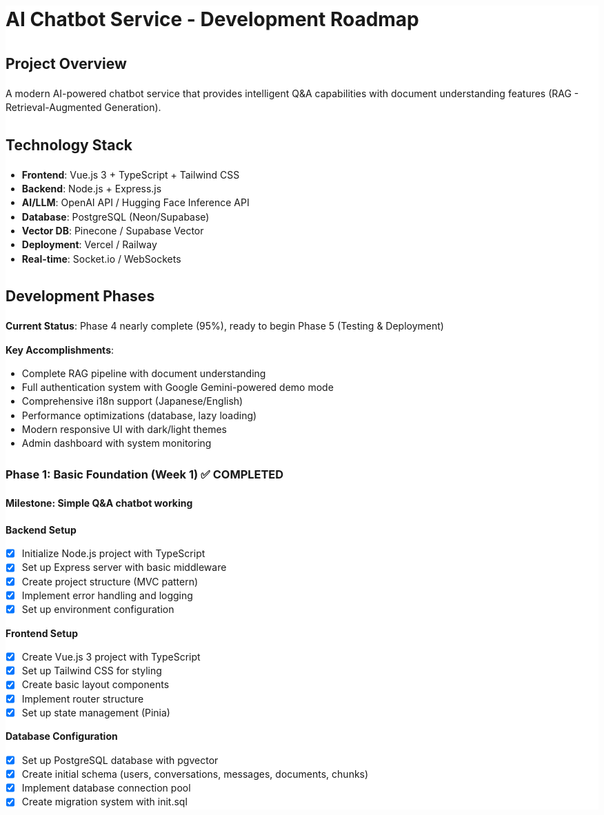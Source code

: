 # AI Chatbot Service - Development Roadmap

## Project Overview
A modern AI-powered chatbot service that provides intelligent Q&A capabilities with document understanding features (RAG - Retrieval-Augmented Generation).

## Technology Stack
- **Frontend**: Vue.js 3 + TypeScript + Tailwind CSS
- **Backend**: Node.js + Express.js
- **AI/LLM**: OpenAI API / Hugging Face Inference API
- **Database**: PostgreSQL (Neon/Supabase)
- **Vector DB**: Pinecone / Supabase Vector
- **Deployment**: Vercel / Railway
- **Real-time**: Socket.io / WebSockets

## Development Phases

**Current Status**: Phase 4 nearly complete (95%), ready to begin Phase 5 (Testing & Deployment)

**Key Accomplishments**:
- Complete RAG pipeline with document understanding
- Full authentication system with Google Gemini-powered demo mode
- Comprehensive i18n support (Japanese/English)
- Performance optimizations (database, lazy loading)
- Modern responsive UI with dark/light themes
- Admin dashboard with system monitoring

### Phase 1: Basic Foundation (Week 1) ✅ COMPLETED
#### Milestone: Simple Q&A chatbot working

**Backend Setup**
- [x] Initialize Node.js project with TypeScript
- [x] Set up Express server with basic middleware
- [x] Create project structure (MVC pattern)
- [x] Implement error handling and logging
- [x] Set up environment configuration

**Frontend Setup**
- [x] Create Vue.js 3 project with TypeScript
- [x] Set up Tailwind CSS for styling
- [x] Create basic layout components
- [x] Implement router structure
- [x] Set up state management (Pinia)

**Database Configuration**
- [x] Set up PostgreSQL database with pgvector
- [x] Create initial schema (users, conversations, messages, documents, chunks)
- [x] Implement database connection pool
- [x] Create migration system with init.sql
